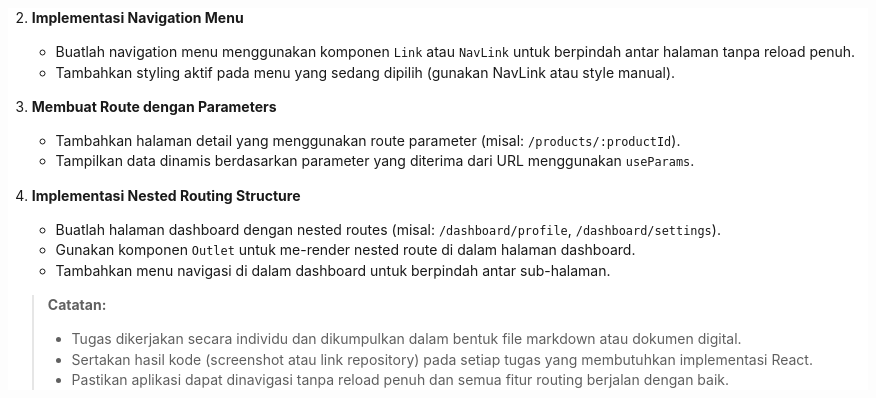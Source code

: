 2. **Implementasi Navigation Menu**
   - Buatlah navigation menu menggunakan komponen `Link` atau `NavLink` untuk berpindah antar halaman tanpa reload penuh.
   - Tambahkan styling aktif pada menu yang sedang dipilih (gunakan NavLink atau style manual).

3. **Membuat Route dengan Parameters**
   - Tambahkan halaman detail yang menggunakan route parameter (misal: `/products/:productId`).
   - Tampilkan data dinamis berdasarkan parameter yang diterima dari URL menggunakan `useParams`.

4. **Implementasi Nested Routing Structure**
   - Buatlah halaman dashboard dengan nested routes (misal: `/dashboard/profile`, `/dashboard/settings`).
   - Gunakan komponen `Outlet` untuk me-render nested route di dalam halaman dashboard.
   - Tambahkan menu navigasi di dalam dashboard untuk berpindah antar sub-halaman.

> **Catatan:**
> - Tugas dikerjakan secara individu dan dikumpulkan dalam bentuk file markdown atau dokumen digital.
> - Sertakan hasil kode (screenshot atau link repository) pada setiap tugas yang membutuhkan implementasi React.
> - Pastikan aplikasi dapat dinavigasi tanpa reload penuh dan semua fitur routing berjalan dengan baik.
